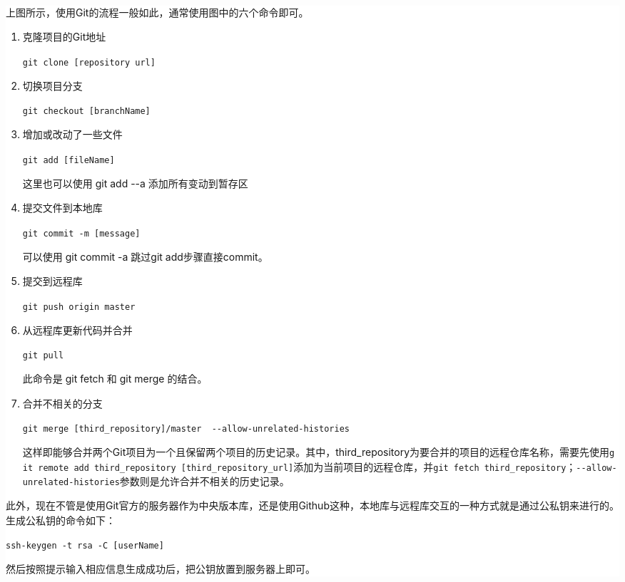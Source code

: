 上图所示，使用Git的流程一般如此，通常使用图中的六个命令即可。

1. 克隆项目的Git地址
    
    ```
    git clone [repository url]
    ```
    
1.  切换项目分支
    
    ```
    git checkout [branchName]
    ```
    
1. 增加或改动了一些文件

    ```
    git add [fileName]
    ```
    
    这里也可以使用 git add --a 添加所有变动到暂存区
    
1. 提交文件到本地库

    ```
    git commit -m [message]
    ```
    
    可以使用 git commit -a 跳过git add步骤直接commit。
    
1. 提交到远程库

    ```
    git push origin master
    ```
    
1. 从远程库更新代码并合并

    ```
    git pull
    ```
    
    此命令是 git fetch 和 git merge 的结合。
    
1. 合并不相关的分支

    ```
    git merge [third_repository]/master  --allow-unrelated-histories
    ```
    
    这样即能够合并两个Git项目为一个且保留两个项目的历史记录。其中，third_repository为要合并的项目的远程仓库名称，需要先使用`git remote add third_repository [third_repository_url]`添加为当前项目的远程仓库，并`git fetch third_repository`；`--allow-unrelated-histories`参数则是允许合并不相关的历史记录。
        
此外，现在不管是使用Git官方的服务器作为中央版本库，还是使用Github这种，本地库与远程库交互的一种方式就是通过公私钥来进行的。生成公私钥的命令如下：

```
ssh-keygen -t rsa -C [userName]
```
    
然后按照提示输入相应信息生成成功后，把公钥放置到服务器上即可。

